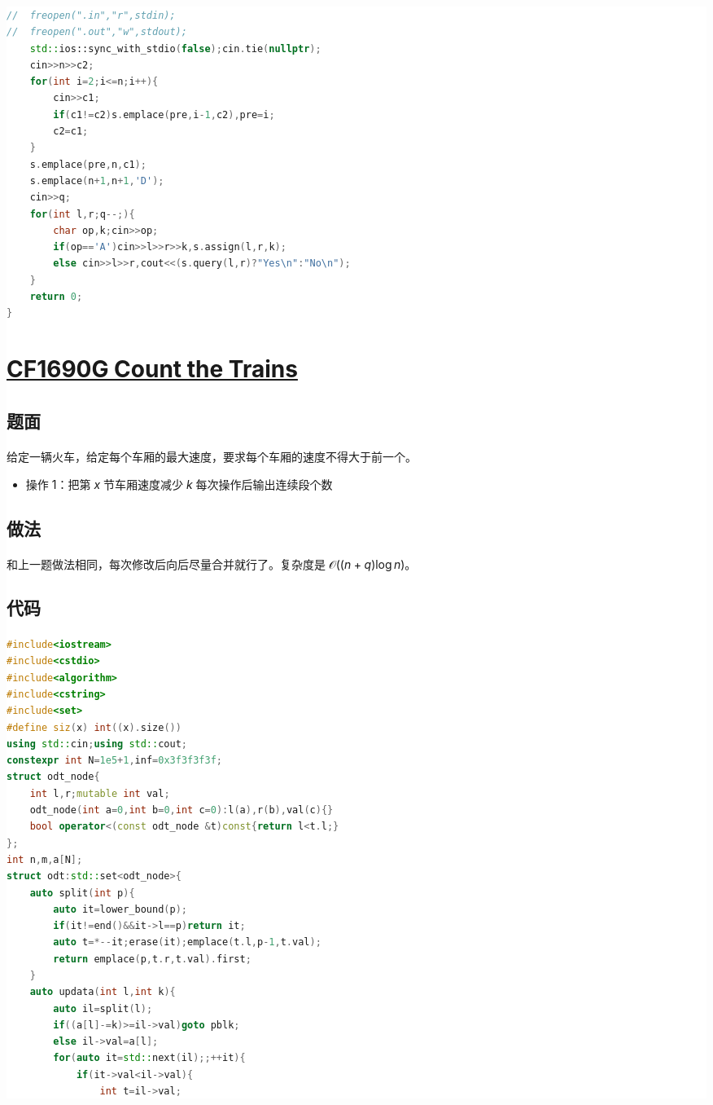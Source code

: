 ```cpp
//	freopen(".in","r",stdin);
//	freopen(".out","w",stdout);
	std::ios::sync_with_stdio(false);cin.tie(nullptr);
	cin>>n>>c2;
	for(int i=2;i<=n;i++){
		cin>>c1;
		if(c1!=c2)s.emplace(pre,i-1,c2),pre=i;
		c2=c1;
	}
	s.emplace(pre,n,c1);
	s.emplace(n+1,n+1,'D');
	cin>>q;
	for(int l,r;q--;){
		char op,k;cin>>op;
		if(op=='A')cin>>l>>r>>k,s.assign(l,r,k);
		else cin>>l>>r,cout<<(s.query(l,r)?"Yes\n":"No\n");
	}
	return 0;
}
```
# [CF1690G Count the Trains](https://codeforces.com/problemset/problem/1690/G)
## 题面
给定一辆火车，给定每个车厢的最大速度，要求每个车厢的速度不得大于前一个。
- 操作 $1$：把第 $x$ 节车厢速度减少 $k$
每次操作后输出连续段个数
## 做法
和上一题做法相同，每次修改后向后尽量合并就行了。复杂度是 $\mathcal O((n+q)\log n)$。
## 代码
```cpp
#include<iostream>
#include<cstdio>
#include<algorithm>
#include<cstring>
#include<set>
#define siz(x) int((x).size())
using std::cin;using std::cout;
constexpr int N=1e5+1,inf=0x3f3f3f3f;
struct odt_node{
	int l,r;mutable int val;
	odt_node(int a=0,int b=0,int c=0):l(a),r(b),val(c){}
	bool operator<(const odt_node &t)const{return l<t.l;}
};
int n,m,a[N];
struct odt:std::set<odt_node>{
	auto split(int p){
		auto it=lower_bound(p);
		if(it!=end()&&it->l==p)return it;
		auto t=*--it;erase(it);emplace(t.l,p-1,t.val);
		return emplace(p,t.r,t.val).first; 
	}
	auto updata(int l,int k){
		auto il=split(l);
		if((a[l]-=k)>=il->val)goto pblk;
		else il->val=a[l];	
		for(auto it=std::next(il);;++it){
			if(it->val<il->val){
				int t=il->val;
```